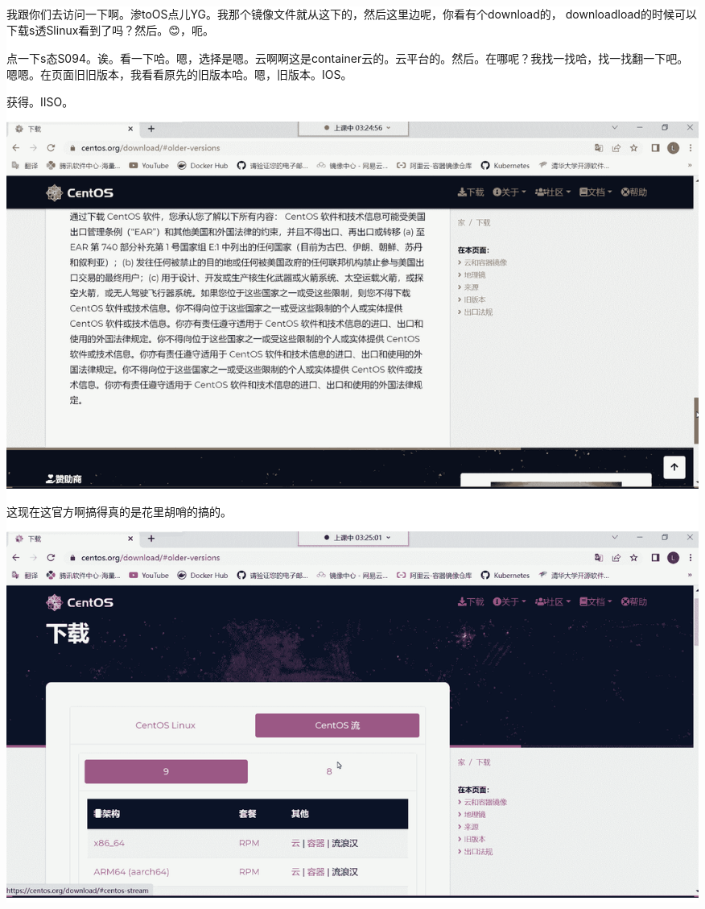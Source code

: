 我跟你们去访问一下啊。渗toOS点儿YG。我那个镜像文件就从这下的，然后这里边呢，你看有个download的， downloadload的时候可以下载s透Slinux看到了吗？然后。😊，呃。

点一下s态S094。诶。看一下哈。嗯，选择是嗯。云啊啊这是container云的。云平台的。然后。在哪呢？我找一找哈，找一找翻一下吧。嗯嗯。在页面旧旧版本，我看看原先的旧版本哈。嗯，旧版本。IOS。

获得。IISO。

![](img/5f3ea0d730eabe5d4de7bcb710c3253f_86.png)

这现在这官方啊搞得真的是花里胡哨的搞的。

![](img/5f3ea0d730eabe5d4de7bcb710c3253f_88.png)
